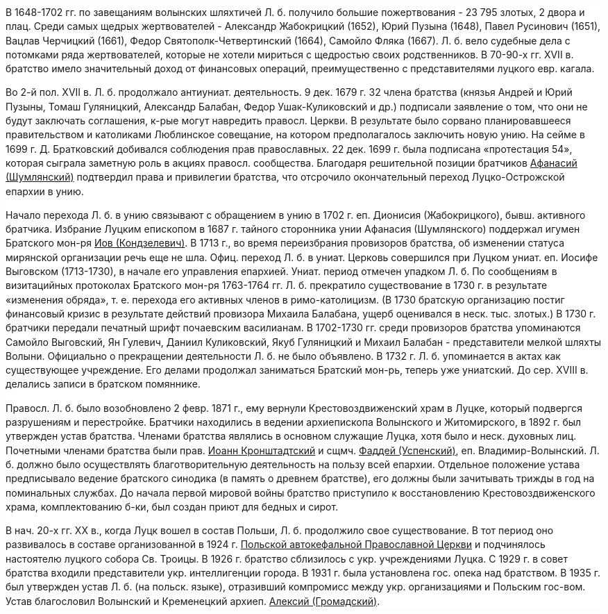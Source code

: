 В 1648-1702 гг. по завещаниям волынских шляхтичей Л. б. получило большие пожертвования - 23 795 злотых, 2 двора и плац. Среди самых щедрых жертвователей - Александр Жабокрицкий (1652), Юрий Пузына (1648), Павел Русинович (1651), Вацлав Черчицкий (1661), Федор Святополк-Четвертинский (1664), Самойло Фляка (1667). Л. б. вело судебные дела с потомками ряда жертвователей, которые не хотели мириться с щедростью своих родственников. В 70-90-х гг. XVII в. братство имело значительный доход от финансовых операций, преимущественно с представителями луцкого евр. кагала.

Во 2-й пол. XVII в. Л. б. продолжало антиуниат. деятельность. 9 дек. 1679 г. 32 члена братства (князья Андрей и Юрий Пузыны, Томаш Гуляницкий, Александр Балабан, Федор Ушак-Куликовский и др.) подписали заявление о том, что они не будут заключать соглашения, к-рые могут навредить правосл. Церкви. В результате было сорвано планировавшееся правительством и католиками Люблинское совещание, на котором предполагалось заключить новую унию. На сейме в 1699 г. Д. Братковский добивался соблюдения прав православных. 22 дек. 1699 г. была подписана «протестация 54», которая сыграла заметную роль в акциях правосл. сообщества. Благодаря решительной позиции братчиков [Афанасий (Шумлянский)](<https://pravenc.ru/text/Афанасий (Шумлянский).html>) подтвердил права и привилегии братства, что отсрочило окончательный переход Луцко-Острожской епархии в унию.

Начало перехода Л. б. в унию связывают с обращением в унию в 1702 г. еп. Дионисия (Жабокрицкого), бывш. активного братчика. Избрание Луцким епископом в 1687 г. тайного сторонника унии Афанасия (Шумлянского) поддержал игумен Братского мон-ря [Иов (Кондзелевич)](<https://pravenc.ru/text/Иов (Кондзелевич).html>). В 1713 г., во время переизбрания провизоров братства, об изменении статуса мирянской организации речь еще не шла. Офиц. переход Л. б. в униат. Церковь совершился при Луцком униат. еп. Иосифе Выговском (1713-1730), в начале его управления епархией. Униат. период отмечен упадком Л. б. По сообщениям в визитацийных протоколах Братского мон-ря 1763-1764 гг. Л. б. прекратило существование в 1730 г. в результате «изменения обряда», т. е. перехода его активных членов в римо-католицизм. (В 1730 братскую организацию постиг финансовый кризис в результате действий провизора Михаила Балабана, ущерб оценивался в неск. тыс. злотых.) В 1730 г. братчики передали печатный шрифт почаевским василианам. В 1702-1730 гг. среди провизоров братства упоминаются Самойло Выговский, Ян Гулевич, Даниил Куликовский, Якуб Гуляницкий и Михаил Балабан - представители мелкой шляхты Волыни. Официально о прекращении деятельности Л. б. не было объявлено. В 1732 г. Л. б. упоминается в актах как существующее учреждение. Его делами продолжал заниматься Братский мон-рь, теперь уже униатский. До сер. XVIII в. делались записи в братском помяннике.

Правосл. Л. б. было возобновлено 2 февр. 1871 г., ему вернули Крестовоздвиженский храм в Луцке, который подвергся разрушениям и перестройке. Братчики находились в ведении архиепископа Волынского и Житомирского, в 1892 г. был утвержден устав братства. Членами братства являлись в основном служащие Луцка, хотя было и неск. духовных лиц. Почетными членами братства были прав. [Иоанн Кронштадтский](<https://pravenc.ru/text/Иоанн Кронштадтский.html>) и сщмч. [Фаддей (Успенский)](<https://pravenc.ru/text/Фаддей (Успенский).html>), еп. Владимир-Волынский. Л. б. должно было осуществлять благотворительную деятельность на пользу всей епархии. Отдельное положение устава предписывало ведение братского синодика (в память о древнем братстве), его должны были зачитывать трижды в год на поминальных службах. До начала первой мировой войны братство приступило к восстановлению Крестовоздвиженского храма, комплектованию б-ки, был создан приют для бедных и сирот.

В нач. 20-х гг. ХХ в., когда Луцк вошел в состав Польши, Л. б. продолжило свое существование. В тот период оно развивалось в составе организованной в 1924 г. [Польской автокефальной Православной Церкви](<https://pravenc.ru/text/Польская автокефальная Православная Церквь.html>) и подчинялось настоятелю луцкого собора Св. Троицы. В 1926 г. братство сблизилось с укр. учреждениями Луцка. С 1929 г. в совет братства входили представители укр. интеллигенции города. В 1931 г. была установлена гос. опека над братством. В 1935 г. был утвержден устав Л. б. (на польск. языке), отразивший компромисс между укр. организациями и Польским гос-вом. Устав благословил Волынский и Кременецкий архиеп. [Алексий (Громадский)](<https://pravenc.ru/text/Алексий (Громадский).html>).
